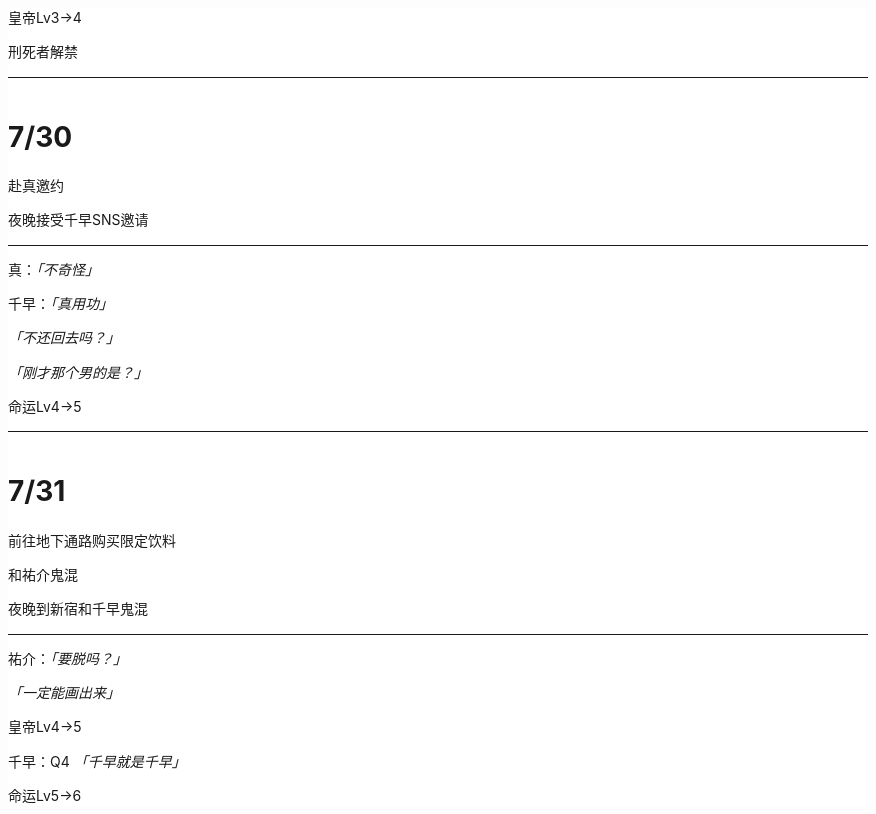 皇帝Lv3→4

刑死者解禁

---

# 7/30

赴真邀约

夜晚接受千早SNS邀请

---

真：*「不奇怪」*

千早：*「真用功」*

*「不还回去吗？」*

*「刚才那个男的是？」*

命运Lv4→5

---

# 7/31

前往地下通路购买限定饮料

和祐介鬼混

夜晚到新宿和千早鬼混

---

祐介：*「要脱吗？」*

*「一定能画出来」*

皇帝Lv4→5

千早：Q4 *「千早就是千早」*

命运Lv5→6